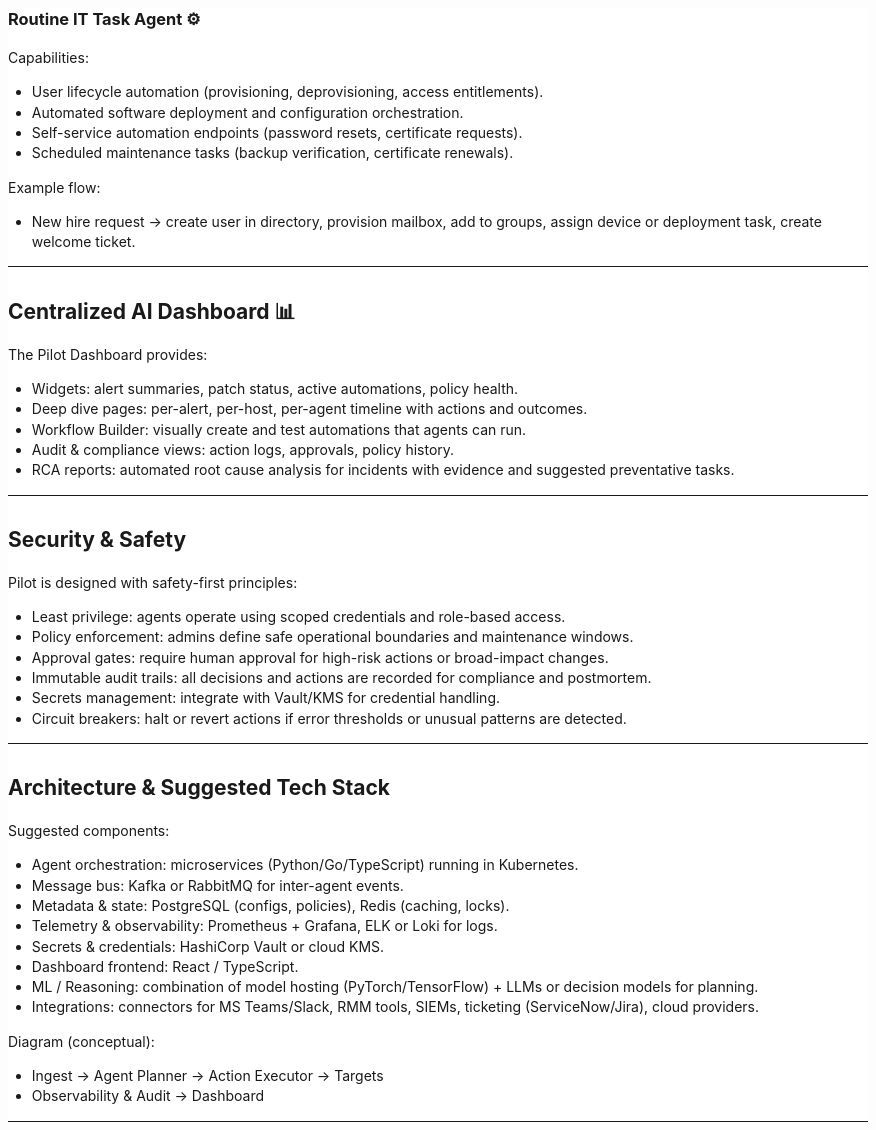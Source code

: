 ### Routine IT Task Agent ⚙️
Capabilities:
- User lifecycle automation (provisioning, deprovisioning, access entitlements).
- Automated software deployment and configuration orchestration.
- Self-service automation endpoints (password resets, certificate requests).
- Scheduled maintenance tasks (backup verification, certificate renewals).

Example flow:
- New hire request -> create user in directory, provision mailbox, add to groups, assign device or deployment task, create welcome ticket.

---

## Centralized AI Dashboard 📊
The Pilot Dashboard provides:
- Widgets: alert summaries, patch status, active automations, policy health.
- Deep dive pages: per-alert, per-host, per-agent timeline with actions and outcomes.
- Workflow Builder: visually create and test automations that agents can run.
- Audit & compliance views: action logs, approvals, policy history.
- RCA reports: automated root cause analysis for incidents with evidence and suggested preventative tasks.

---

## Security & Safety
Pilot is designed with safety-first principles:
- Least privilege: agents operate using scoped credentials and role-based access.
- Policy enforcement: admins define safe operational boundaries and maintenance windows.
- Approval gates: require human approval for high-risk actions or broad-impact changes.
- Immutable audit trails: all decisions and actions are recorded for compliance and postmortem.
- Secrets management: integrate with Vault/KMS for credential handling.
- Circuit breakers: halt or revert actions if error thresholds or unusual patterns are detected.

---

## Architecture & Suggested Tech Stack
Suggested components:
- Agent orchestration: microservices (Python/Go/TypeScript) running in Kubernetes.
- Message bus: Kafka or RabbitMQ for inter-agent events.
- Metadata & state: PostgreSQL (configs, policies), Redis (caching, locks).
- Telemetry & observability: Prometheus + Grafana, ELK or Loki for logs.
- Secrets & credentials: HashiCorp Vault or cloud KMS.
- Dashboard frontend: React / TypeScript.
- ML / Reasoning: combination of model hosting (PyTorch/TensorFlow) + LLMs or decision models for planning.
- Integrations: connectors for MS Teams/Slack, RMM tools, SIEMs, ticketing (ServiceNow/Jira), cloud providers.

Diagram (conceptual):
- Ingest -> Agent Planner -> Action Executor -> Targets
- Observability & Audit -> Dashboard

---